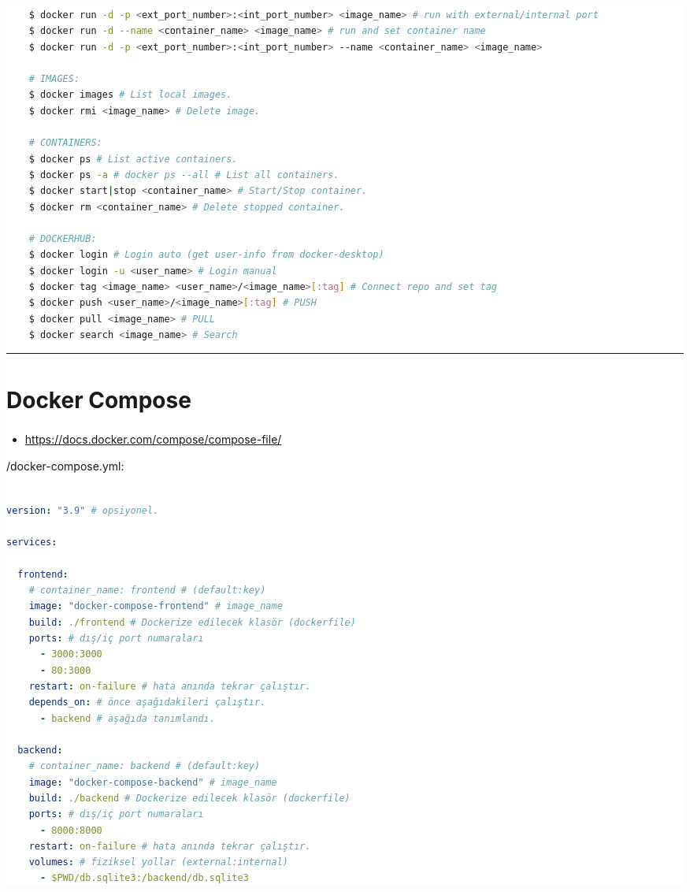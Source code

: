 ```sh
    $ docker run -d -p <ext_port_number>:<int_port_number> <image_name> # run with external/internal port
    $ docker run -d --name <container_name> <image_name> # run and set container name
    $ docker run -d -p <ext_port_number>:<int_port_number> --name <container_name> <image_name>

    # IMAGES:
    $ docker images # List local images.
    $ docker rmi <image_name> # Delete image.

    # CONTAINERS:
    $ docker ps # List active containers.
    $ docker ps -a # docker ps --all # List all containers.
    $ docker start|stop <container_name> # Start/Stop container.
    $ docker rm <container_name> # Delete stopped container.

    # DOCKERHUB:
    $ docker login # Login auto (get user-info from docker-desktop)
    $ docker login -u <user_name> # Login manual
    $ docker tag <image_name> <user_name>/<image_name>[:tag] # Connect repo and set tag
    $ docker push <user_name>/<image_name>[:tag] # PUSH
    $ docker pull <image_name> # PULL
    $ docker search <image_name> # Search

```
---

# Docker Compose


* https://docs.docker.com/compose/compose-file/

/docker-compose.yml:

```yml

version: "3.9" # opsiyonel.

services:

  frontend:
    # container_name: frontend # (default:key)
    image: "docker-compose-frontend" # image_name
    build: ./frontend # Dockerize edilecek klasör (dockerfile)
    ports: # dış/iç port numaraları
      - 3000:3000
      - 80:3000
    restart: on-failure # hata anında tekrar çalıştır.
    depends_on: # önce aşağıdakileri çalıştır.
      - backend # aşağıda tanımlandı.

  backend:
    # container_name: backend # (default:key)
    image: "docker-compose-backend" # image_name
    build: ./backend # Dockerize edilecek klasör (dockerfile)
    ports: # dış/iç port numaraları
      - 8000:8000
    restart: on-failure # hata anında tekrar çalıştır.
    volumes: # fiziksel yollar (external:internal)
      - $PWD/db.sqlite3:/backend/db.sqlite3

````
